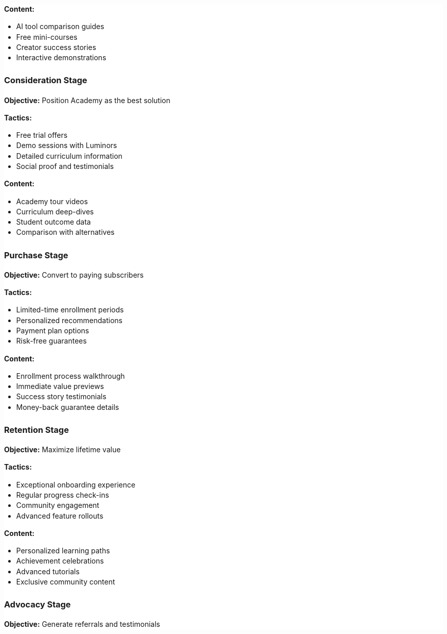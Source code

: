 **Content:**
- AI tool comparison guides
- Free mini-courses
- Creator success stories
- Interactive demonstrations

### Consideration Stage
**Objective:** Position Academy as the best solution

**Tactics:**
- Free trial offers
- Demo sessions with Luminors
- Detailed curriculum information
- Social proof and testimonials

**Content:**
- Academy tour videos
- Curriculum deep-dives
- Student outcome data
- Comparison with alternatives

### Purchase Stage
**Objective:** Convert to paying subscribers

**Tactics:**
- Limited-time enrollment periods
- Personalized recommendations
- Payment plan options
- Risk-free guarantees

**Content:**
- Enrollment process walkthrough
- Immediate value previews
- Success story testimonials
- Money-back guarantee details

### Retention Stage
**Objective:** Maximize lifetime value

**Tactics:**
- Exceptional onboarding experience
- Regular progress check-ins
- Community engagement
- Advanced feature rollouts

**Content:**
- Personalized learning paths
- Achievement celebrations
- Advanced tutorials
- Exclusive community content

### Advocacy Stage
**Objective:** Generate referrals and testimonials
